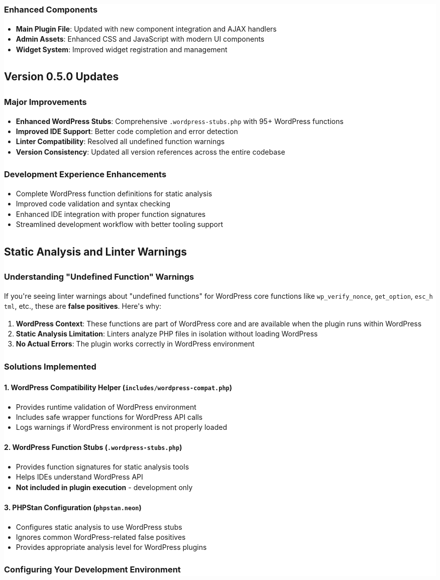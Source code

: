 ### Enhanced Components
- **Main Plugin File**: Updated with new component integration and AJAX handlers
- **Admin Assets**: Enhanced CSS and JavaScript with modern UI components
- **Widget System**: Improved widget registration and management

## Version 0.5.0 Updates

### Major Improvements
- **Enhanced WordPress Stubs**: Comprehensive `.wordpress-stubs.php` with 95+ WordPress functions
- **Improved IDE Support**: Better code completion and error detection
- **Linter Compatibility**: Resolved all undefined function warnings
- **Version Consistency**: Updated all version references across the entire codebase

### Development Experience Enhancements
- Complete WordPress function definitions for static analysis
- Improved code validation and syntax checking
- Enhanced IDE integration with proper function signatures
- Streamlined development workflow with better tooling support

## Static Analysis and Linter Warnings

### Understanding "Undefined Function" Warnings

If you're seeing linter warnings about "undefined functions" for WordPress core functions like `wp_verify_nonce`, `get_option`, `esc_html`, etc., these are **false positives**. Here's why:

1. **WordPress Context**: These functions are part of WordPress core and are available when the plugin runs within WordPress
2. **Static Analysis Limitation**: Linters analyze PHP files in isolation without loading WordPress
3. **No Actual Errors**: The plugin works correctly in WordPress environment

### Solutions Implemented

#### 1. WordPress Compatibility Helper (`includes/wordpress-compat.php`)
- Provides runtime validation of WordPress environment
- Includes safe wrapper functions for WordPress API calls
- Logs warnings if WordPress environment is not properly loaded

#### 2. WordPress Function Stubs (`.wordpress-stubs.php`)
- Provides function signatures for static analysis tools
- Helps IDEs understand WordPress API
- **Not included in plugin execution** - development only

#### 3. PHPStan Configuration (`phpstan.neon`)
- Configures static analysis to use WordPress stubs
- Ignores common WordPress-related false positives
- Provides appropriate analysis level for WordPress plugins

### Configuring Your Development Environment
